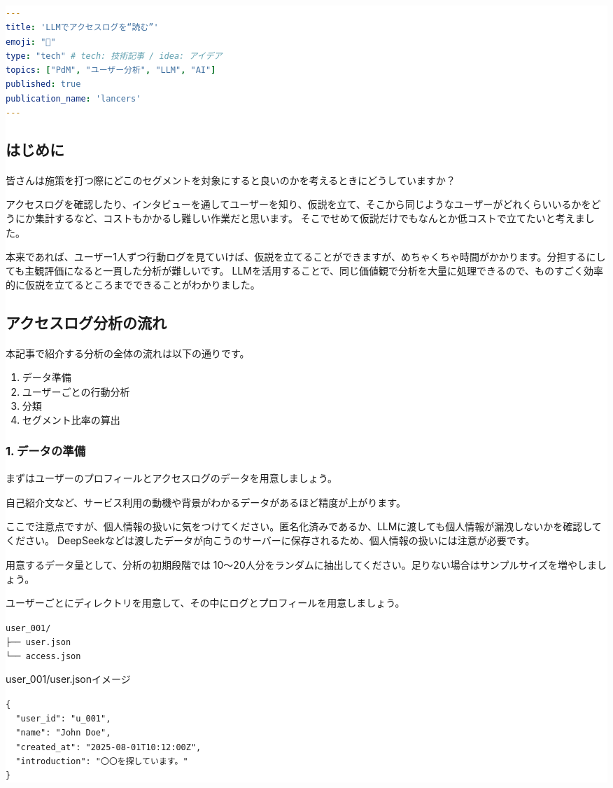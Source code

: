 ```yaml
---
title: 'LLMでアクセスログを“読む”'
emoji: "🌟"
type: "tech" # tech: 技術記事 / idea: アイデア
topics: ["PdM", "ユーザー分析", "LLM", "AI"]
published: true
publication_name: 'lancers'
---
```


## はじめに

皆さんは施策を打つ際にどこのセグメントを対象にすると良いのかを考えるときにどうしていますか？

アクセスログを確認したり、インタビューを通してユーザーを知り、仮説を立て、そこから同じようなユーザーがどれくらいいるかをどうにか集計するなど、コストもかかるし難しい作業だと思います。
そこでせめて仮説だけでもなんとか低コストで立てたいと考えました。

本来であれば、ユーザー1人ずつ行動ログを見ていけば、仮説を立てることができますが、めちゃくちゃ時間がかかります。分担するにしても主観評価になると一貫した分析が難しいです。
LLMを活用することで、同じ価値観で分析を大量に処理できるので、ものすごく効率的に仮説を立てるところまでできることがわかりました。

## アクセスログ分析の流れ

本記事で紹介する分析の全体の流れは以下の通りです。

1. データ準備
2. ユーザーごとの行動分析
3. 分類
4. セグメント比率の算出

### 1. データの準備

まずはユーザーのプロフィールとアクセスログのデータを用意しましょう。

自己紹介文など、サービス利用の動機や背景がわかるデータがあるほど精度が上がります。

ここで注意点ですが、個人情報の扱いに気をつけてください。匿名化済みであるか、LLMに渡しても個人情報が漏洩しないかを確認してください。
DeepSeekなどは渡したデータが向こうのサーバーに保存されるため、個人情報の扱いには注意が必要です。

用意するデータ量として、分析の初期段階では 10〜20人分をランダムに抽出してください。足りない場合はサンプルサイズを増やしましょう。

ユーザーごとにディレクトリを用意して、その中にログとプロフィールを用意しましょう。

```
user_001/
├── user.json
└── access.json
```

user_001/user.jsonイメージ

```
{
  "user_id": "u_001",
  "name": "John Doe",
  "created_at": "2025-08-01T10:12:00Z",
  "introduction": "〇〇を探しています。"
}
```
